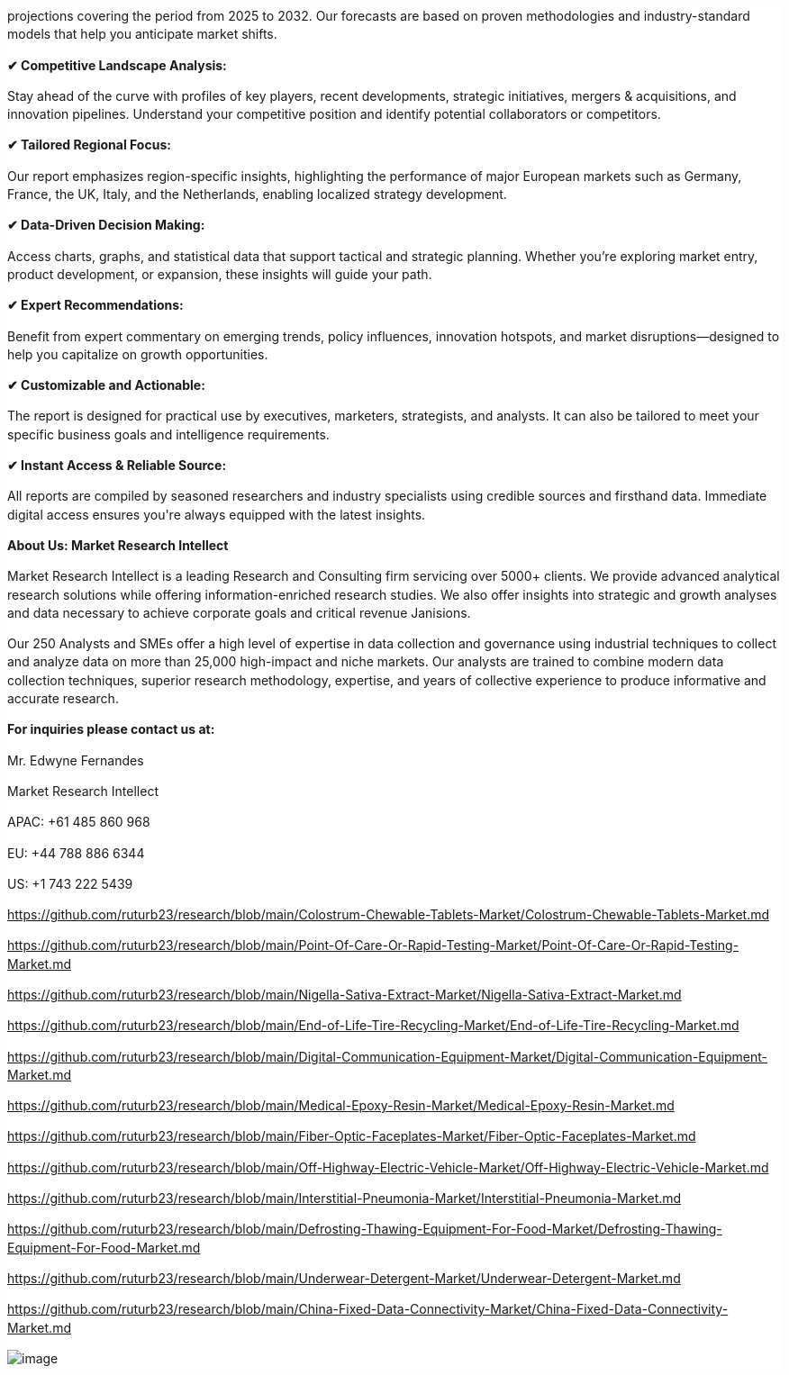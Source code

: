 projections covering the period from 2025 to 2032. Our forecasts are based on proven methodologies and industry-standard models that help you anticipate market shifts.</p><p><strong>✔ Competitive Landscape Analysis:</strong></p><p>Stay ahead of the curve with profiles of key players, recent developments, strategic initiatives, mergers &amp; acquisitions, and innovation pipelines. Understand your competitive position and identify potential collaborators or competitors.</p><p><strong>✔ Tailored Regional Focus:</strong></p><p>Our report emphasizes region-specific insights, highlighting the performance of major European markets such as Germany, France, the UK, Italy, and the Netherlands, enabling localized strategy development.</p><p><strong>✔ Data-Driven Decision Making:</strong></p><p>Access charts, graphs, and statistical data that support tactical and strategic planning. Whether you&rsquo;re exploring market entry, product development, or expansion, these insights will guide your path.</p><p><strong>✔ Expert Recommendations:</strong></p><p>Benefit from expert commentary on emerging trends, policy influences, innovation hotspots, and market disruptions&mdash;designed to help you capitalize on growth opportunities.</p><p><strong>✔ Customizable and Actionable:</strong></p><p>The report is designed for practical use by executives, marketers, strategists, and analysts. It can also be tailored to meet your specific business goals and intelligence requirements.</p><p><strong>✔ Instant Access &amp; Reliable Source:</strong></p><p>All reports are compiled by seasoned researchers and industry specialists using credible sources and firsthand data. Immediate digital access ensures you're always equipped with the latest insights.</p><p><strong><span class="font-[700]">About Us: Market Research Intellect</span></strong></p><p><span class="">Market Research Intellect is a leading Research and Consulting firm servicing over 5000+ clients. We provide advanced analytical research solutions while offering information-enriched research studies.&nbsp;</span>We also offer insights into strategic and growth analyses and data necessary to achieve corporate goals and critical revenue Janisions.</p><p><span class="">Our 250 Analysts and SMEs offer a high level of expertise in data collection and governance using industrial techniques to collect and analyze data on more than 25,000 high-impact and niche markets. Our analysts are trained to combine modern data collection techniques, superior research methodology, expertise, and years of collective experience to produce informative and accurate research.</span></p><p><strong>For inquiries please contact us at:</strong></p><p>Mr. Edwyne Fernandes</p><p>Market Research Intellect</p><p>APAC: +61 485 860 968</p><p>EU: +44 788 886 6344</p><p>US: +1 743 222 5439</p><p><a href="https://github.com/ruturb23/research/blob/main/Colostrum-Chewable-Tablets-Market/Colostrum-Chewable-Tablets-Market.md">https://github.com/ruturb23/research/blob/main/Colostrum-Chewable-Tablets-Market/Colostrum-Chewable-Tablets-Market.md</a></p><p><a href="https://github.com/ruturb23/research/blob/main/Point-Of-Care-Or-Rapid-Testing-Market/Point-Of-Care-Or-Rapid-Testing-Market.md">https://github.com/ruturb23/research/blob/main/Point-Of-Care-Or-Rapid-Testing-Market/Point-Of-Care-Or-Rapid-Testing-Market.md</a></p><p><a href="https://github.com/ruturb23/research/blob/main/Nigella-Sativa-Extract-Market/Nigella-Sativa-Extract-Market.md">https://github.com/ruturb23/research/blob/main/Nigella-Sativa-Extract-Market/Nigella-Sativa-Extract-Market.md</a></p><p><a href="https://github.com/ruturb23/research/blob/main/End-of-Life-Tire-Recycling-Market/End-of-Life-Tire-Recycling-Market.md">https://github.com/ruturb23/research/blob/main/End-of-Life-Tire-Recycling-Market/End-of-Life-Tire-Recycling-Market.md</a></p><p><a href="https://github.com/ruturb23/research/blob/main/Digital-Communication-Equipment-Market/Digital-Communication-Equipment-Market.md">https://github.com/ruturb23/research/blob/main/Digital-Communication-Equipment-Market/Digital-Communication-Equipment-Market.md</a></p><p><a href="https://github.com/ruturb23/research/blob/main/Medical-Epoxy-Resin-Market/Medical-Epoxy-Resin-Market.md">https://github.com/ruturb23/research/blob/main/Medical-Epoxy-Resin-Market/Medical-Epoxy-Resin-Market.md</a></p><p><a href="https://github.com/ruturb23/research/blob/main/Fiber-Optic-Faceplates-Market/Fiber-Optic-Faceplates-Market.md">https://github.com/ruturb23/research/blob/main/Fiber-Optic-Faceplates-Market/Fiber-Optic-Faceplates-Market.md</a></p><p><a href="https://github.com/ruturb23/research/blob/main/Off-Highway-Electric-Vehicle-Market/Off-Highway-Electric-Vehicle-Market.md">https://github.com/ruturb23/research/blob/main/Off-Highway-Electric-Vehicle-Market/Off-Highway-Electric-Vehicle-Market.md</a></p><p><a href="https://github.com/ruturb23/research/blob/main/Interstitial-Pneumonia-Market/Interstitial-Pneumonia-Market.md">https://github.com/ruturb23/research/blob/main/Interstitial-Pneumonia-Market/Interstitial-Pneumonia-Market.md</a></p><p><a href="https://github.com/ruturb23/research/blob/main/Defrosting-Thawing-Equipment-For-Food-Market/Defrosting-Thawing-Equipment-For-Food-Market.md">https://github.com/ruturb23/research/blob/main/Defrosting-Thawing-Equipment-For-Food-Market/Defrosting-Thawing-Equipment-For-Food-Market.md</a></p><p><a href="https://github.com/ruturb23/research/blob/main/Underwear-Detergent-Market/Underwear-Detergent-Market.md">https://github.com/ruturb23/research/blob/main/Underwear-Detergent-Market/Underwear-Detergent-Market.md</a></p><p><a href="https://github.com/ruturb23/research/blob/main/China-Fixed-Data-Connectivity-Market/China-Fixed-Data-Connectivity-Market.md">https://github.com/ruturb23/research/blob/main/China-Fixed-Data-Connectivity-Market/China-Fixed-Data-Connectivity-Market.md</a></p>
![image](https://github.com/user-attachments/assets/9b627c0b-1ab2-4bd6-8c7d-a4924799e9bb)
